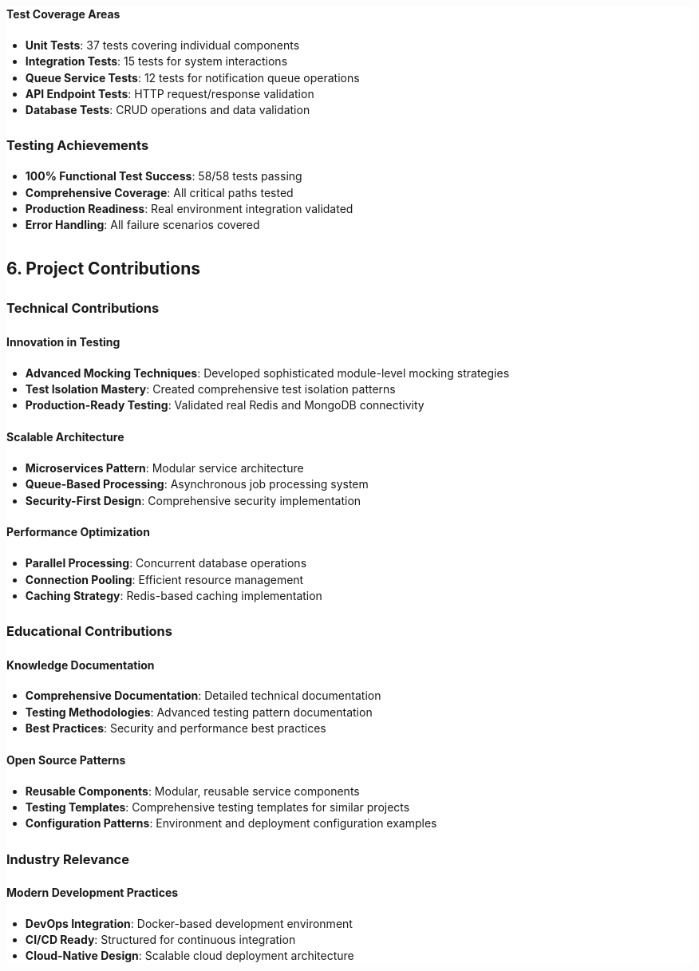 #### Test Coverage Areas
- **Unit Tests**: 37 tests covering individual components
- **Integration Tests**: 15 tests for system interactions
- **Queue Service Tests**: 12 tests for notification queue operations
- **API Endpoint Tests**: HTTP request/response validation
- **Database Tests**: CRUD operations and data validation

### Testing Achievements
- **100% Functional Test Success**: 58/58 tests passing
- **Comprehensive Coverage**: All critical paths tested
- **Production Readiness**: Real environment integration validated
- **Error Handling**: All failure scenarios covered

## 6. Project Contributions

### Technical Contributions

#### Innovation in Testing
- **Advanced Mocking Techniques**: Developed sophisticated module-level mocking strategies
- **Test Isolation Mastery**: Created comprehensive test isolation patterns
- **Production-Ready Testing**: Validated real Redis and MongoDB connectivity

#### Scalable Architecture
- **Microservices Pattern**: Modular service architecture
- **Queue-Based Processing**: Asynchronous job processing system
- **Security-First Design**: Comprehensive security implementation

#### Performance Optimization
- **Parallel Processing**: Concurrent database operations
- **Connection Pooling**: Efficient resource management
- **Caching Strategy**: Redis-based caching implementation

### Educational Contributions

#### Knowledge Documentation
- **Comprehensive Documentation**: Detailed technical documentation
- **Testing Methodologies**: Advanced testing pattern documentation
- **Best Practices**: Security and performance best practices

#### Open Source Patterns
- **Reusable Components**: Modular, reusable service components
- **Testing Templates**: Comprehensive testing templates for similar projects
- **Configuration Patterns**: Environment and deployment configuration examples

### Industry Relevance

#### Modern Development Practices
- **DevOps Integration**: Docker-based development environment
- **CI/CD Ready**: Structured for continuous integration
- **Cloud-Native Design**: Scalable cloud deployment architecture
